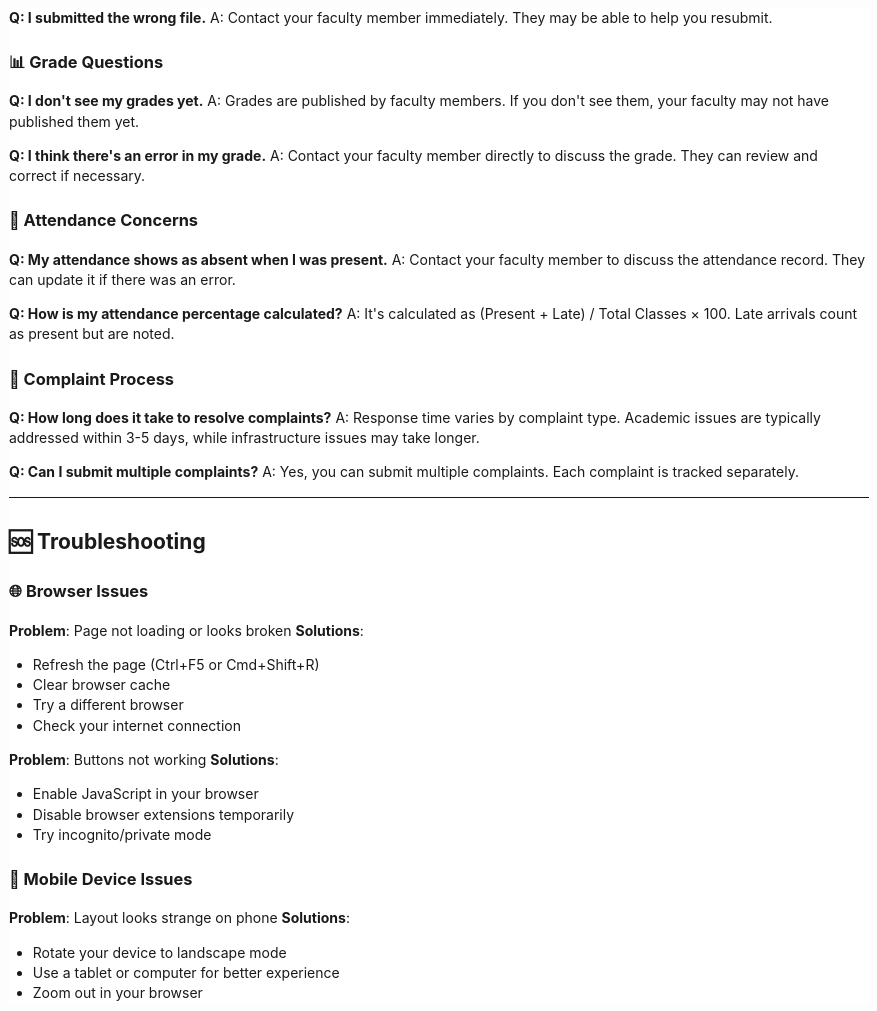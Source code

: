**Q: I submitted the wrong file.**
A: Contact your faculty member immediately. They may be able to help you resubmit.

### 📊 Grade Questions
**Q: I don't see my grades yet.**
A: Grades are published by faculty members. If you don't see them, your faculty may not have published them yet.

**Q: I think there's an error in my grade.**
A: Contact your faculty member directly to discuss the grade. They can review and correct if necessary.

### 📅 Attendance Concerns
**Q: My attendance shows as absent when I was present.**
A: Contact your faculty member to discuss the attendance record. They can update it if there was an error.

**Q: How is my attendance percentage calculated?**
A: It's calculated as (Present + Late) / Total Classes × 100. Late arrivals count as present but are noted.

### 📢 Complaint Process
**Q: How long does it take to resolve complaints?**
A: Response time varies by complaint type. Academic issues are typically addressed within 3-5 days, while infrastructure issues may take longer.

**Q: Can I submit multiple complaints?**
A: Yes, you can submit multiple complaints. Each complaint is tracked separately.

---

## 🆘 Troubleshooting

### 🌐 Browser Issues
**Problem**: Page not loading or looks broken
**Solutions**:
- Refresh the page (Ctrl+F5 or Cmd+Shift+R)
- Clear browser cache
- Try a different browser
- Check your internet connection

**Problem**: Buttons not working
**Solutions**:
- Enable JavaScript in your browser
- Disable browser extensions temporarily
- Try incognito/private mode

### 📱 Mobile Device Issues
**Problem**: Layout looks strange on phone
**Solutions**:
- Rotate your device to landscape mode
- Use a tablet or computer for better experience
- Zoom out in your browser
